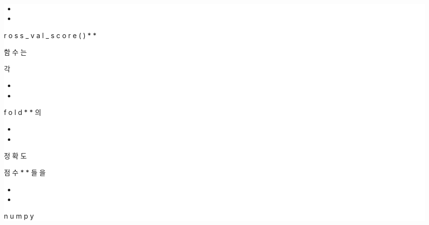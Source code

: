 


*
*
r
o
s
s
_
v
a
l
_
s
c
o
r
e
(
)
*
*
 
함
수
는
 
각
 
*
*
f
o
l
d
*
*
의
 
*
*
정
확
도
 
점
수
*
*
들
을
 
*
*
n
u
m
p
y
 